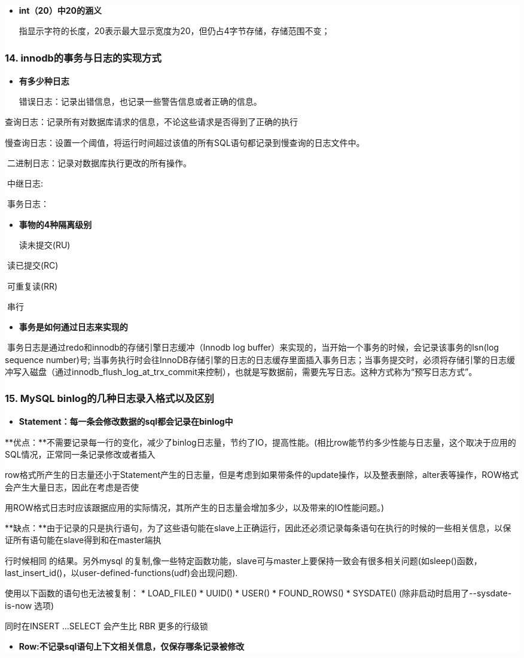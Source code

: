 - **int（20）中20的涵义**

  指显示字符的长度，20表示最大显示宽度为20，但仍占4字节存储，存储范围不变；

### 14. innodb的事务与日志的实现方式

- **有多少种日志**

   错误日志：记录出错信息，也记录一些警告信息或者正确的信息。

​       查询日志：记录所有对数据库请求的信息，不论这些请求是否得到了正确的执行

​       慢查询日志：设置一个阈值，将运行时间超过该值的所有SQL语句都记录到慢查询的日志文件中。

​       二进制日志：记录对数据库执行更改的所有操作。

​       中继日志: 

​       事务日志：

- **事物的4种隔离级别**

  读未提交(RU)

​       读已提交(RC)

​       可重复读(RR)

​       串行

- **事务是如何通过日志来实现的**

​       事务日志是通过redo和innodb的存储引擎日志缓冲（Innodb log buffer）来实现的，当开始一个事务的时候，会记录该事务的lsn(log sequence number)号; 当事务执行时会往InnoDB存储引擎的日志的日志缓存里面插入事务日志；当事务提交时，必须将存储引擎的日志缓冲写入磁盘（通过innodb_flush_log_at_trx_commit来控制），也就是写数据前，需要先写日志。这种方式称为“预写日志方式”。

### 15. MySQL binlog的几种日志录入格式以及区别

- **Statement：每一条会修改数据的sql都会记录在binlog中**

**优点：**不需要记录每一行的变化，减少了binlog日志量，节约了IO，提高性能。(相比row能节约多少性能与日志量，这个取决于应用的SQL情况，正常同一条记录修改或者插入

row格式所产生的日志量还小于Statement产生的日志量，但是考虑到如果带条件的update操作，以及整表删除，alter表等操作，ROW格式会产生大量日志，因此在考虑是否使

用ROW格式日志时应该跟据应用的实际情况，其所产生的日志量会增加多少，以及带来的IO性能问题。)

**缺点：**由于记录的只是执行语句，为了这些语句能在slave上正确运行，因此还必须记录每条语句在执行的时候的一些相关信息，以保证所有语句能在slave得到和在master端执

行时候相同 的结果。另外mysql 的复制,像一些特定函数功能，slave可与master上要保持一致会有很多相关问题(如sleep()函数， last_insert_id()，以user-defined-functions(udf)会出现问题).

使用以下函数的语句也无法被复制：
\* LOAD_FILE()
\* UUID()
\* USER()
\* FOUND_ROWS()
\* SYSDATE() (除非启动时启用了--sysdate-is-now 选项)

同时在INSERT ...SELECT 会产生比 RBR 更多的行级锁

- **Row:不记录sql语句上下文相关信息，仅保存哪条记录被修改**
